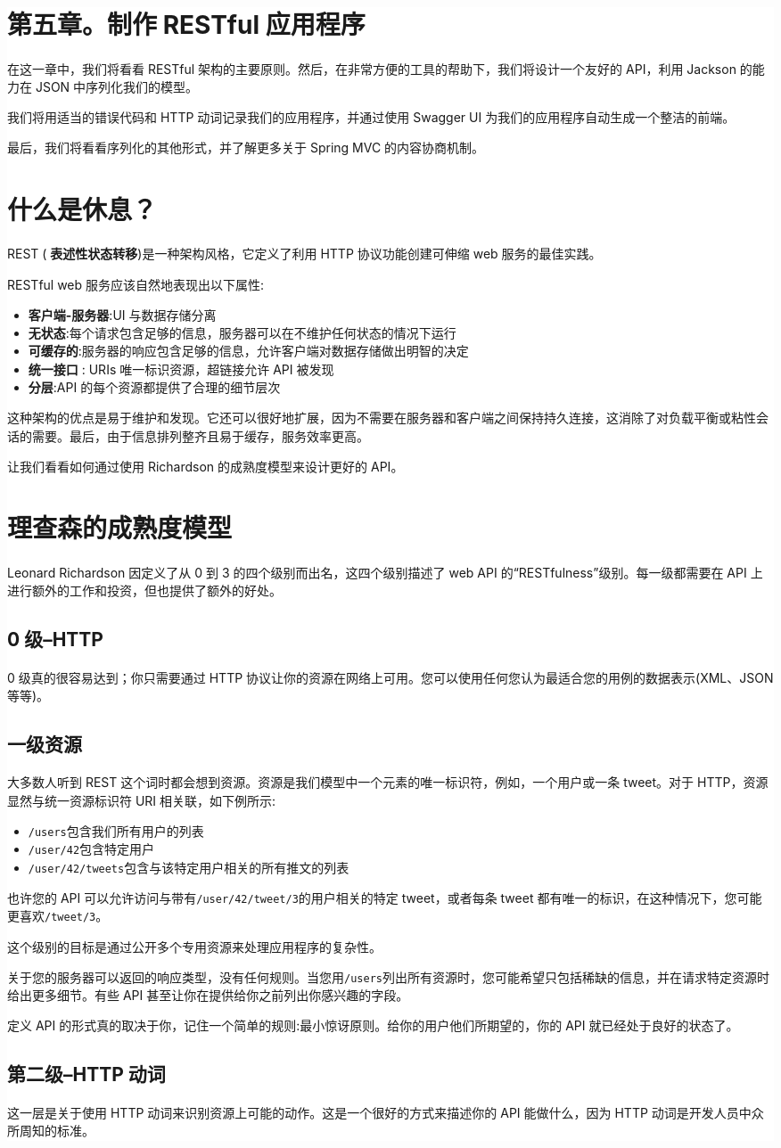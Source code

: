 # 第五章。制作 RESTful 应用程序

在这一章中，我们将看看 RESTful 架构的主要原则。然后，在非常方便的工具的帮助下，我们将设计一个友好的 API，利用 Jackson 的能力在 JSON 中序列化我们的模型。

我们将用适当的错误代码和 HTTP 动词记录我们的应用程序，并通过使用 Swagger UI 为我们的应用程序自动生成一个整洁的前端。

最后，我们将看看序列化的其他形式，并了解更多关于 Spring MVC 的内容协商机制。

# 什么是休息？

REST ( **表述性状态转移**)是一种架构风格，它定义了利用 HTTP 协议功能创建可伸缩 web 服务的最佳实践。

RESTful web 服务应该自然地表现出以下属性:

*   **客户端-服务器**:UI 与数据存储分离
*   **无状态**:每个请求包含足够的信息，服务器可以在不维护任何状态的情况下运行
*   **可缓存的**:服务器的响应包含足够的信息，允许客户端对数据存储做出明智的决定
*   **统一接口** : URIs 唯一标识资源，超链接允许 API 被发现
*   **分层**:API 的每个资源都提供了合理的细节层次

这种架构的优点是易于维护和发现。它还可以很好地扩展，因为不需要在服务器和客户端之间保持持久连接，这消除了对负载平衡或粘性会话的需要。最后，由于信息排列整齐且易于缓存，服务效率更高。

让我们看看如何通过使用 Richardson 的成熟度模型来设计更好的 API。

# 理查森的成熟度模型

Leonard Richardson 因定义了从 0 到 3 的四个级别而出名，这四个级别描述了 web API 的“RESTfulness”级别。每一级都需要在 API 上进行额外的工作和投资，但也提供了额外的好处。

## 0 级–HTTP

0 级真的很容易达到；你只需要通过 HTTP 协议让你的资源在网络上可用。您可以使用任何您认为最适合您的用例的数据表示(XML、JSON 等等)。

## 一级资源

大多数人听到 REST 这个词时都会想到资源。资源是我们模型中一个元素的唯一标识符，例如，一个用户或一条 tweet。对于 HTTP，资源显然与统一资源标识符 URI 相关联，如下例所示:

*   `/users`包含我们所有用户的列表
*   `/user/42`包含特定用户
*   `/user/42/tweets`包含与该特定用户相关的所有推文的列表

也许您的 API 可以允许访问与带有`/user/42/tweet/3`的用户相关的特定 tweet，或者每条 tweet 都有唯一的标识，在这种情况下，您可能更喜欢`/tweet/3`。

这个级别的目标是通过公开多个专用资源来处理应用程序的复杂性。

关于您的服务器可以返回的响应类型，没有任何规则。当您用`/users`列出所有资源时，您可能希望只包括稀缺的信息，并在请求特定资源时给出更多细节。有些 API 甚至让你在提供给你之前列出你感兴趣的字段。

定义 API 的形式真的取决于你，记住一个简单的规则:最小惊讶原则。给你的用户他们所期望的，你的 API 就已经处于良好的状态了。

## 第二级–HTTP 动词

这一层是关于使用 HTTP 动词来识别资源上可能的动作。这是一个很好的方式来描述你的 API 能做什么，因为 HTTP 动词是开发人员中众所周知的标准。
